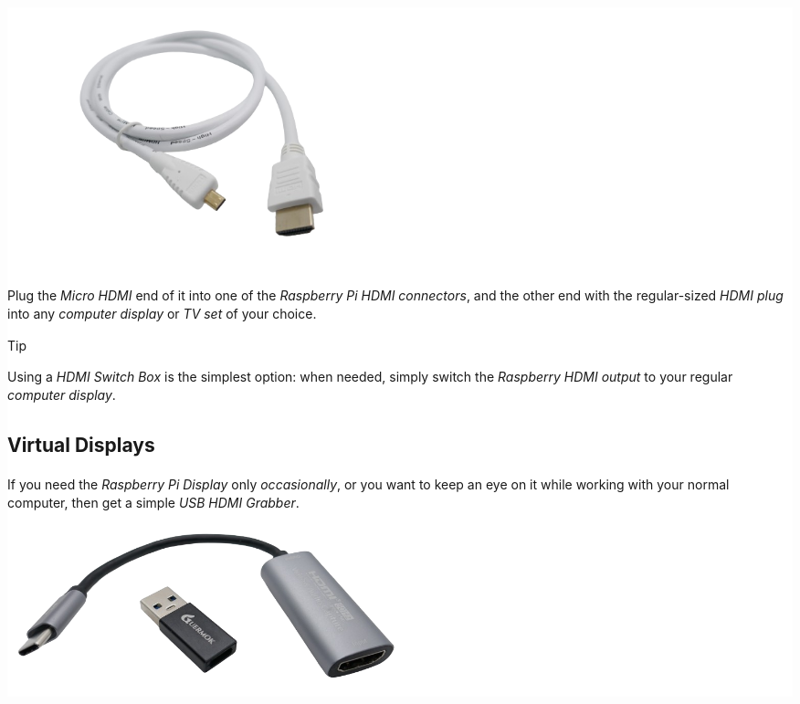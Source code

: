 <img src="images/micro_hdmi_cable2_t.png" width="50%" height="50%" />

Plug the *Micro HDMI* end of it into one of the *Raspberry Pi HDMI connectors*, and the other end with the regular-sized *HDMI plug* into any *computer display* or *TV set* of your choice.

> [!TIP]
> Using a *HDMI Switch Box* is the simplest option: when needed, simply switch the *Raspberry HDMI output* to your regular *computer display*.




## Virtual Displays
If you need the *Raspberry Pi Display* only *occasionally*, or you want to keep an eye on it while working with your normal computer, then get a simple *USB HDMI Grabber*.


<img src="images/usb_grabber_t.png" width="50%" height="50%" />
